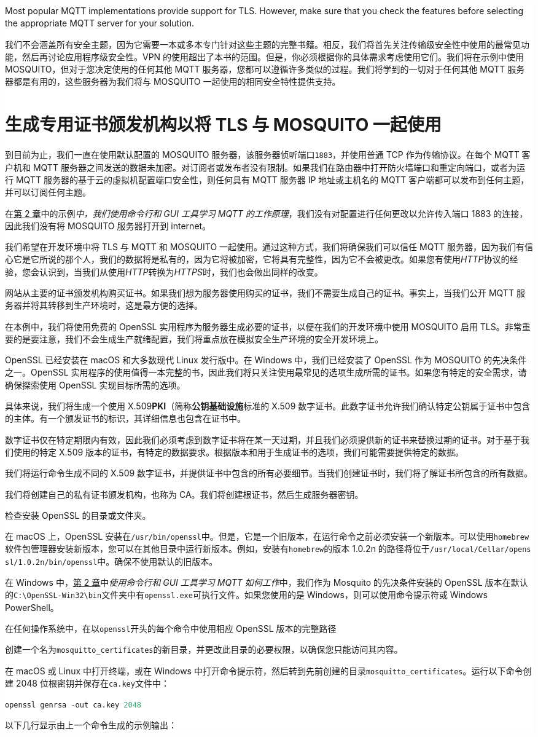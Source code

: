 Most popular MQTT implementations provide support for TLS. However, make sure that you check the features before selecting the appropriate MQTT server for your solution.

我们不会涵盖所有安全主题，因为它需要一本或多本专门针对这些主题的完整书籍。相反，我们将首先关注传输级安全性中使用的最常见功能，然后再讨论应用程序级安全性。VPN 的使用超出了本书的范围。但是，你必须根据你的具体需求考虑使用它们。我们将在示例中使用 MOSQUITO，但对于您决定使用的任何其他 MQTT 服务器，您都可以遵循许多类似的过程。我们将学到的一切对于任何其他 MQTT 服务器都是有用的，这些服务器为我们将与 MOSQUITO 一起使用的相同安全特性提供支持。

# 生成专用证书颁发机构以将 TLS 与 MOSQUITO 一起使用

到目前为止，我们一直在使用默认配置的 MOSQUITO 服务器，该服务器侦听端口`1883`，并使用普通 TCP 作为传输协议。在每个 MQTT 客户机和 MQTT 服务器之间发送的数据未加密。对订阅者或发布者没有限制。如果我们在路由器中打开防火墙端口和重定向端口，或者为运行 MQTT 服务器的基于云的虚拟机配置端口安全性，则任何具有 MQTT 服务器 IP 地址或主机名的 MQTT 客户端都可以发布到任何主题，并可以订阅任何主题。

在[第 2 章](2.html)中的示例*中，我们使用命令行和 GUI 工具学习 MQTT 的工作原理*，我们没有对配置进行任何更改以允许传入端口 1883 的连接，因此我们没有将 MOSQUITO 服务器打开到 internet。

我们希望在开发环境中将 TLS 与 MQTT 和 MOSQUITO 一起使用。通过这种方式，我们将确保我们可以信任 MQTT 服务器，因为我们有信心它是它所说的那个人，我们的数据将是私有的，因为它将被加密，它将具有完整性，因为它不会被更改。如果您有使用*HTTP*协议的经验，您会认识到，当我们从使用*HTTP*转换为*HTTPS*时，我们也会做出同样的改变。

网站从主要的证书颁发机构购买证书。如果我们想为服务器使用购买的证书，我们不需要生成自己的证书。事实上，当我们公开 MQTT 服务器并将其转移到生产环境时，这是最方便的选择。

在本例中，我们将使用免费的 OpenSSL 实用程序为服务器生成必要的证书，以便在我们的开发环境中使用 MOSQUITO 启用 TLS。非常重要的是要注意，我们不会生成生产就绪配置，我们将重点放在模拟安全生产环境的安全开发环境上。

OpenSSL 已经安装在 macOS 和大多数现代 Linux 发行版中。在 Windows 中，我们已经安装了 OpenSSL 作为 MOSQUITO 的先决条件之一。OpenSSL 实用程序的使用值得一本完整的书，因此我们将只关注使用最常见的选项生成所需的证书。如果您有特定的安全需求，请确保探索使用 OpenSSL 实现目标所需的选项。

具体来说，我们将生成一个使用 X.509**PKI**（简称**公钥基础设施**标准的 X.509 数字证书。此数字证书允许我们确认特定公钥属于证书中包含的主体。有一个颁发证书的标识，其详细信息也包含在证书中。

数字证书仅在特定期限内有效，因此我们必须考虑到数字证书将在某一天过期，并且我们必须提供新的证书来替换过期的证书。对于基于我们使用的特定 X.509 版本的证书，有特定的数据要求。根据版本和用于生成证书的选项，我们可能需要提供特定的数据。

我们将运行命令生成不同的 X.509 数字证书，并提供证书中包含的所有必要细节。当我们创建证书时，我们将了解证书所包含的所有数据。

我们将创建自己的私有证书颁发机构，也称为 CA。我们将创建根证书，然后生成服务器密钥。

检查安装 OpenSSL 的目录或文件夹。

在 macOS 上，OpenSSL 安装在`/usr/bin/openssl`中。但是，它是一个旧版本，在运行命令之前必须安装一个新版本。可以使用`homebrew`软件包管理器安装新版本，您可以在其他目录中运行新版本。例如，安装有`homebrew`的版本 1.0.2n 的路径将位于`/usr/local/Cellar/openssl/1.0.2n/bin/openssl`中。确保不使用默认的旧版本。

在 Windows 中，[第 2 章](https://cdp.packtpub.com/hands_on_mqtt_programming_with_python/wp-admin/post.php?post=26&action=edit#post_25)中*使用命令行和 GUI 工具学习 MQTT 如何工作*中，我们作为 Mosquito 的先决条件安装的 OpenSSL 版本在默认的`C:\OpenSSL-Win32\bin`文件夹中有`openssl.exe`可执行文件。如果您使用的是 Windows，则可以使用命令提示符或 Windows PowerShell。

在任何操作系统中，在以`openssl`开头的每个命令中使用相应 OpenSSL 版本的完整路径

创建一个名为`mosquitto_certificates`的新目录，并更改此目录的必要权限，以确保您只能访问其内容。

在 macOS 或 Linux 中打开终端，或在 Windows 中打开命令提示符，然后转到先前创建的目录`mosquitto_certificates`。运行以下命令创建 2048 位根密钥并保存在`ca.key`文件中：

```py
openssl genrsa -out ca.key 2048
```

以下几行显示由上一个命令生成的示例输出：
